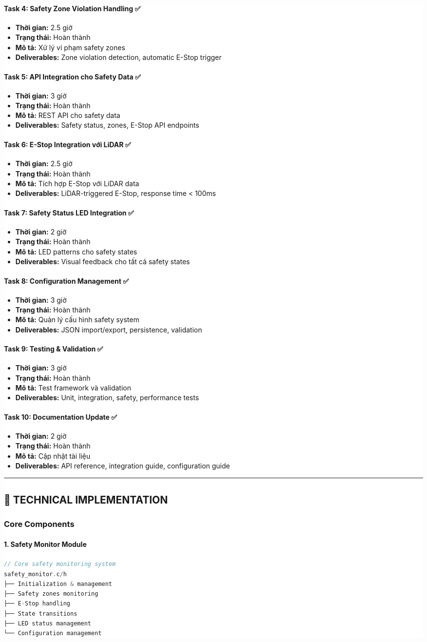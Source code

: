 #### **Task 4: Safety Zone Violation Handling** ✅
- **Thời gian:** 2.5 giờ
- **Trạng thái:** Hoàn thành
- **Mô tả:** Xử lý vi phạm safety zones
- **Deliverables:** Zone violation detection, automatic E-Stop trigger

#### **Task 5: API Integration cho Safety Data** ✅
- **Thời gian:** 3 giờ
- **Trạng thái:** Hoàn thành
- **Mô tả:** REST API cho safety data
- **Deliverables:** Safety status, zones, E-Stop API endpoints

#### **Task 6: E-Stop Integration với LiDAR** ✅
- **Thời gian:** 2.5 giờ
- **Trạng thái:** Hoàn thành
- **Mô tả:** Tích hợp E-Stop với LiDAR data
- **Deliverables:** LiDAR-triggered E-Stop, response time < 100ms

#### **Task 7: Safety Status LED Integration** ✅
- **Thời gian:** 2 giờ
- **Trạng thái:** Hoàn thành
- **Mô tả:** LED patterns cho safety states
- **Deliverables:** Visual feedback cho tất cả safety states

#### **Task 8: Configuration Management** ✅
- **Thời gian:** 3 giờ
- **Trạng thái:** Hoàn thành
- **Mô tả:** Quản lý cấu hình safety system
- **Deliverables:** JSON import/export, persistence, validation

#### **Task 9: Testing & Validation** ✅
- **Thời gian:** 3 giờ
- **Trạng thái:** Hoàn thành
- **Mô tả:** Test framework và validation
- **Deliverables:** Unit, integration, safety, performance tests

#### **Task 10: Documentation Update** ✅
- **Thời gian:** 2 giờ
- **Trạng thái:** Hoàn thành
- **Mô tả:** Cập nhật tài liệu
- **Deliverables:** API reference, integration guide, configuration guide

---

## 🔧 **TECHNICAL IMPLEMENTATION**

### **Core Components**

#### **1. Safety Monitor Module**
```c
// Core safety monitoring system
safety_monitor.c/h
├── Initialization & management
├── Safety zones monitoring
├── E-Stop handling
├── State transitions
├── LED status management
└── Configuration management
```
